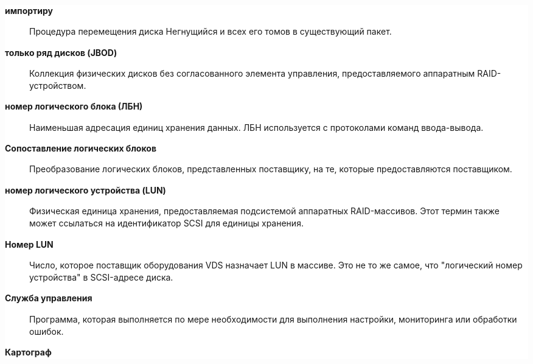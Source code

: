 <span id="base.import"></span><span id="BASE.IMPORT"></span>**импортиру**
</dt> <dd>

Процедура перемещения диска Негнущийся и всех его томов в существующий пакет.

</dd> <dt>

<span id="base.JBOD"></span><span id="base.jbod"></span><span id="BASE.JBOD"></span>**только ряд дисков (JBOD)**
</dt> <dd>

Коллекция физических дисков без согласованного элемента управления, предоставляемого аппаратным RAID-устройством.

</dd> <dt>

<span id="base.logical_block_number_LBN"></span><span id="base.logical_block_number_lbn"></span><span id="BASE.LOGICAL_BLOCK_NUMBER_LBN"></span>**номер логического блока (ЛБН)**
</dt> <dd>

Наименьшая адресация единиц хранения данных. ЛБН используется с протоколами команд ввода-вывода.

</dd> <dt>

<span id="base.logical_block_mapping"></span><span id="BASE.LOGICAL_BLOCK_MAPPING"></span>**Сопоставление логических блоков**
</dt> <dd>

Преобразование логических блоков, представленных поставщику, на те, которые предоставляются поставщиком.

</dd> <dt>

<span id="base.logical_Unit_Number_LUN"></span><span id="base.logical_unit_number_lun"></span><span id="BASE.LOGICAL_UNIT_NUMBER_LUN"></span>**номер логического устройства (LUN)**
</dt> <dd>

Физическая единица хранения, предоставляемая подсистемой аппаратных RAID-массивов. Этот термин также может ссылаться на идентификатор SCSI для единицы хранения.

</dd> <dt>

<span id="base.LUN_number"></span><span id="base.lun_number"></span><span id="BASE.LUN_NUMBER"></span>**Номер LUN**
</dt> <dd>

Число, которое поставщик оборудования VDS назначает LUN в массиве. Это не то же самое, что "логический номер устройства" в SCSI-адресе диска.

</dd> <dt>

<span id="base.management_service"></span><span id="BASE.MANAGEMENT_SERVICE"></span>**Служба управления**
</dt> <dd>

Программа, которая выполняется по мере необходимости для выполнения настройки, мониторинга или обработки ошибок.

</dd> <dt>

<span id="base.mapping"></span><span id="BASE.MAPPING"></span>**Картограф**
</dt> <dd>
